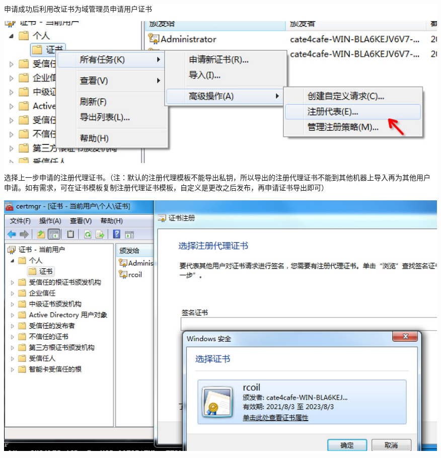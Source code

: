 申请成功后利用改证书为域管理员申请用户证书

![](./media/注册代理-5.jpg)

选择上一步申请的注册代理证书。（注：默认的注册代理模板不能导出私钥，所以导出的注册代理证书不能到其他机器上导入再为其他用户申请。如有需求，可在证书模板复制注册代理证书模板，自定义是更改之后发布，再申请证书导出即可）

![](./media/注册代理-7.jpg)
